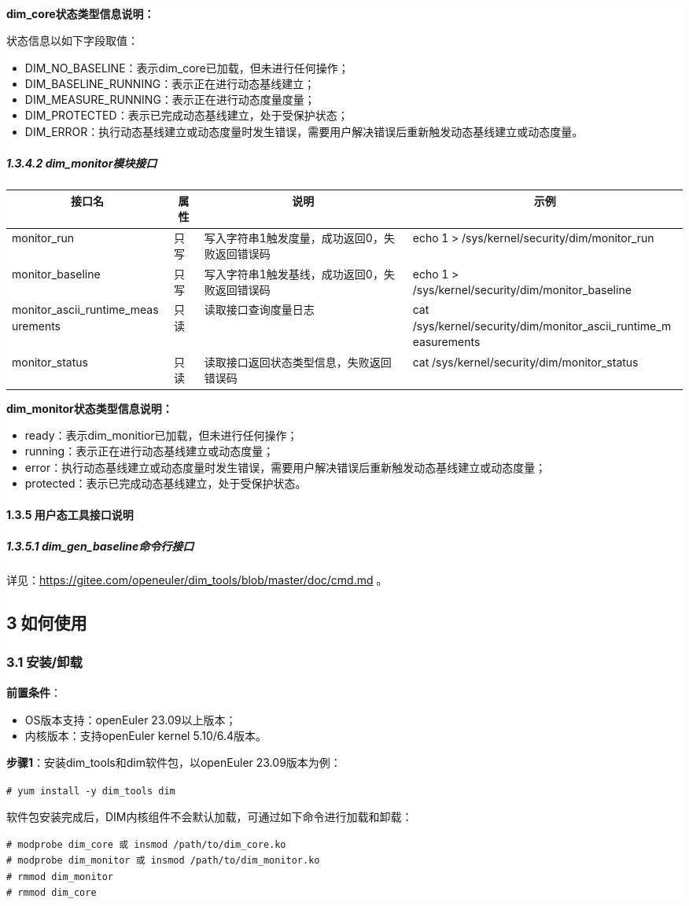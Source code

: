 **dim_core状态类型信息说明：**

状态信息以如下字段取值：

- DIM_NO_BASELINE：表示dim_core已加载，但未进行任何操作；
- DIM_BASELINE_RUNNING：表示正在进行动态基线建立；
- DIM_MEASURE_RUNNING：表示正在进行动态度量度量；
- DIM_PROTECTED：表示已完成动态基线建立，处于受保护状态；
- DIM_ERROR：执行动态基线建立或动态度量时发生错误，需要用户解决错误后重新触发动态基线建立或动态度量。

##### 1.3.4.2 dim_monitor模块接口

| 接口名                             | 属性 | 说明                                           | 示例                                                         |
| ---------------------------------- | ---- | ---------------------------------------------- | ------------------------------------------------------------ |
| monitor_run                        | 只写 | 写入字符串1触发度量，成功返回0，失败返回错误码 | echo 1 > /sys/kernel/security/dim/monitor_run               |
| monitor_baseline                   | 只写 | 写入字符串1触发基线，成功返回0，失败返回错误码 | echo 1 > /sys/kernel/security/dim/monitor_baseline      |
| monitor_ascii_runtime_measurements | 只读 | 读取接口查询度量日志                           | cat /sys/kernel/security/dim/monitor_ascii_runtime_measurements |
| monitor_status                     | 只读 | 读取接口返回状态类型信息，失败返回错误码       | cat /sys/kernel/security/dim/monitor_status                 |

**dim_monitor状态类型信息说明：**

- ready：表示dim_monitior已加载，但未进行任何操作；
- running：表示正在进行动态基线建立或动态度量；
- error：执行动态基线建立或动态度量时发生错误，需要用户解决错误后重新触发动态基线建立或动态度量；
- protected：表示已完成动态基线建立，处于受保护状态。

#### 1.3.5 用户态工具接口说明

##### 1.3.5.1 dim_gen_baseline命令行接口

   详见：<https://gitee.com/openeuler/dim_tools/blob/master/doc/cmd.md> 。

## 3 如何使用

### 3.1 安装/卸载

**前置条件**：

- OS版本支持：openEuler 23.09以上版本；
- 内核版本：支持openEuler kernel 5.10/6.4版本。

**步骤1**：安装dim_tools和dim软件包，以openEuler 23.09版本为例：

```
# yum install -y dim_tools dim
```

软件包安装完成后，DIM内核组件不会默认加载，可通过如下命令进行加载和卸载：

```
# modprobe dim_core 或 insmod /path/to/dim_core.ko
# modprobe dim_monitor 或 insmod /path/to/dim_monitor.ko
# rmmod dim_monitor
# rmmod dim_core
```
